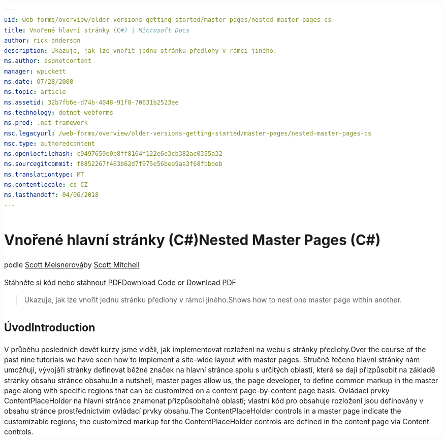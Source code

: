 ```yaml
---
uid: web-forms/overview/older-versions-getting-started/master-pages/nested-master-pages-cs
title: Vnořené hlavní stránky (C#) | Microsoft Docs
author: rick-anderson
description: Ukazuje, jak lze vnořit jednu stránku předlohy v rámci jiného.
ms.author: aspnetcontent
manager: wpickett
ms.date: 07/28/2008
ms.topic: article
ms.assetid: 32b7fb6e-d74b-4048-91f8-70631b2523ee
ms.technology: dotnet-webforms
ms.prod: .net-framework
msc.legacyurl: /web-forms/overview/older-versions-getting-started/master-pages/nested-master-pages-cs
msc.type: authoredcontent
ms.openlocfilehash: c9497659e0b8ff8164f122e6e3cb382ac0355a32
ms.sourcegitcommit: f8852267f463b62d7f975e56bea9aa3f68fbbdeb
ms.translationtype: MT
ms.contentlocale: cs-CZ
ms.lasthandoff: 04/06/2018
---
```

<a name="nested-master-pages-c"></a><span data-ttu-id="5938b-103">Vnořené hlavní stránky (C#)</span><span class="sxs-lookup"><span data-stu-id="5938b-103">Nested Master Pages (C#)</span></span>
====================
<span data-ttu-id="5938b-104">podle [Scott Meisnerová](https://twitter.com/ScottOnWriting)</span><span class="sxs-lookup"><span data-stu-id="5938b-104">by [Scott Mitchell](https://twitter.com/ScottOnWriting)</span></span>

<span data-ttu-id="5938b-105">[Stáhněte si kód](http://download.microsoft.com/download/d/6/6/d66ad554-afdd-409e-a5c3-201b774fbb31/ASPNET_MasterPages_Tutorial_10_CS.zip) nebo [stáhnout PDF](http://download.microsoft.com/download/d/6/6/d66ad554-afdd-409e-a5c3-201b774fbb31/ASPNET_MasterPages_Tutorial_10_CS.pdf)</span><span class="sxs-lookup"><span data-stu-id="5938b-105">[Download Code](http://download.microsoft.com/download/d/6/6/d66ad554-afdd-409e-a5c3-201b774fbb31/ASPNET_MasterPages_Tutorial_10_CS.zip) or [Download PDF](http://download.microsoft.com/download/d/6/6/d66ad554-afdd-409e-a5c3-201b774fbb31/ASPNET_MasterPages_Tutorial_10_CS.pdf)</span></span>

> <span data-ttu-id="5938b-106">Ukazuje, jak lze vnořit jednu stránku předlohy v rámci jiného.</span><span class="sxs-lookup"><span data-stu-id="5938b-106">Shows how to nest one master page within another.</span></span>


## <a name="introduction"></a><span data-ttu-id="5938b-107">Úvod</span><span class="sxs-lookup"><span data-stu-id="5938b-107">Introduction</span></span>

<span data-ttu-id="5938b-108">V průběhu posledních devět kurzy jsme viděli, jak implementovat rozložení na webu s stránky předlohy.</span><span class="sxs-lookup"><span data-stu-id="5938b-108">Over the course of the past nine tutorials we have seen how to implement a site-wide layout with master pages.</span></span> <span data-ttu-id="5938b-109">Stručně řečeno hlavní stránky nám umožňují, vývojáři stránky definovat běžné značek na hlavní stránce spolu s určitých oblastí, které se dají přizpůsobit na základě stránky obsahu stránce obsahu.</span><span class="sxs-lookup"><span data-stu-id="5938b-109">In a nutshell, master pages allow us, the page developer, to define common markup in the master page along with specific regions that can be customized on a content page-by-content page basis.</span></span> <span data-ttu-id="5938b-110">Ovládací prvky ContentPlaceHolder na hlavní stránce znamenat přizpůsobitelné oblasti; vlastní kód pro obsahuje rozložení jsou definovány v obsahu stránce prostřednictvím ovládací prvky obsahu.</span><span class="sxs-lookup"><span data-stu-id="5938b-110">The ContentPlaceHolder controls in a master page indicate the customizable regions; the customized markup for the ContentPlaceHolder controls are defined in the content page via Content controls.</span></span>
